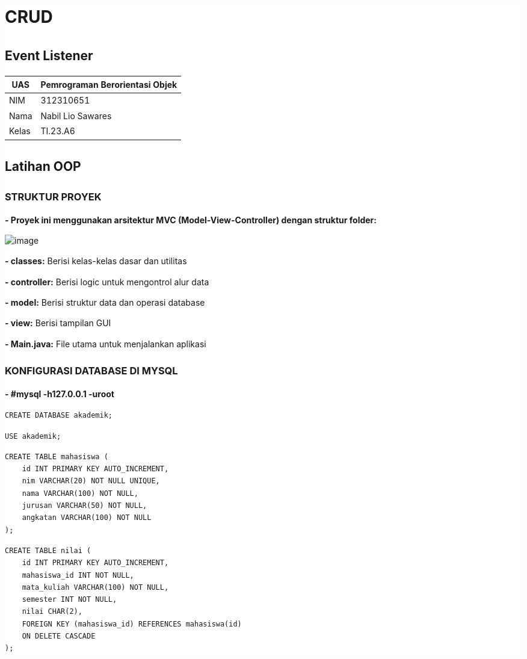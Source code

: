 # CRUD


## Event Listener
| UAS  |  Pemrograman Berorientasi Objek  
|-------|---------
| NIM   | 312310651
| Nama  | Nabil Lio Sawares
| Kelas | TI.23.A6


## Latihan OOP

### STRUKTUR PROYEK

**- Proyek ini menggunakan arsitektur MVC (Model-View-Controller) dengan struktur folder:**

![image](ss/struktur1.png)

**- classes:** Berisi kelas-kelas dasar dan utilitas

**- controller:** Berisi logic untuk mengontrol alur data

**- model:** Berisi struktur data dan operasi database

**- view:** Berisi tampilan GUI

**- Main.java:** File utama untuk menjalankan aplikasi

### KONFIGURASI DATABASE DI MYSQL

**- #mysql -h127.0.0.1 -uroot**

```
CREATE DATABASE akademik;
```
```
USE akademik;
```
```
CREATE TABLE mahasiswa (
    id INT PRIMARY KEY AUTO_INCREMENT,
    nim VARCHAR(20) NOT NULL UNIQUE,
    nama VARCHAR(100) NOT NULL,
    jurusan VARCHAR(50) NOT NULL,
    angkatan VARCHAR(100) NOT NULL
);
```
```
CREATE TABLE nilai (
    id INT PRIMARY KEY AUTO_INCREMENT,
    mahasiswa_id INT NOT NULL,
    mata_kuliah VARCHAR(100) NOT NULL,
    semester INT NOT NULL,
    nilai CHAR(2),
    FOREIGN KEY (mahasiswa_id) REFERENCES mahasiswa(id)
    ON DELETE CASCADE
);
```
